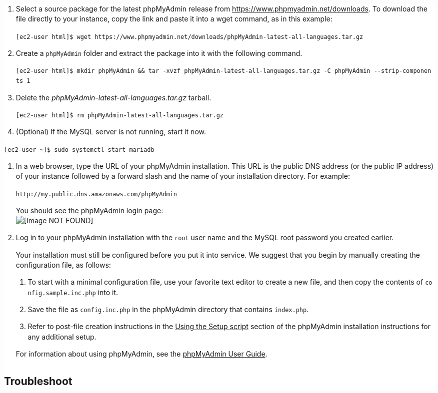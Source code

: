 1. Select a source package for the latest phpMyAdmin release from [https://www\.phpmyadmin\.net/downloads](https://www.phpmyadmin.net/downloads)\. To download the file directly to your instance, copy the link and paste it into a wget command, as in this example:

   ```
   [ec2-user html]$ wget https://www.phpmyadmin.net/downloads/phpMyAdmin-latest-all-languages.tar.gz
   ```

1. Create a `phpMyAdmin` folder and extract the package into it with the following command\.

   ```
   [ec2-user html]$ mkdir phpMyAdmin && tar -xvzf phpMyAdmin-latest-all-languages.tar.gz -C phpMyAdmin --strip-components 1
   ```

1. Delete the *phpMyAdmin\-latest\-all\-languages\.tar\.gz* tarball\.

   ```
   [ec2-user html]$ rm phpMyAdmin-latest-all-languages.tar.gz
   ```

1.  \(Optional\) If the MySQL server is not running, start it now\.

   ```
   [ec2-user ~]$ sudo systemctl start mariadb
   ```

1. In a web browser, type the URL of your phpMyAdmin installation\. This URL is the public DNS address \(or the public IP address\) of your instance followed by a forward slash and the name of your installation directory\. For example:

   ```
   http://my.public.dns.amazonaws.com/phpMyAdmin
   ```

   You should see the phpMyAdmin login page:  
![\[Image NOT FOUND\]](http://docs.aws.amazon.com/AWSEC2/latest/UserGuide/images/phpmyadmin_login.png)

1. Log in to your phpMyAdmin installation with the `root` user name and the MySQL root password you created earlier\.

   Your installation must still be configured before you put it into service\. We suggest that you begin by manually creating the configuration file, as follows:

   1. To start with a minimal configuration file, use your favorite text editor to create a new file, and then copy the contents of `config.sample.inc.php` into it\.

   1. Save the file as `config.inc.php` in the phpMyAdmin directory that contains `index.php`\.

   1. Refer to post\-file creation instructions in the [Using the Setup script](https://docs.phpmyadmin.net/en/latest/setup.html#using-the-setup-script) section of the phpMyAdmin installation instructions for any additional setup\.

    For information about using phpMyAdmin, see the [phpMyAdmin User Guide](http://docs.phpmyadmin.net/en/latest/user.html)\.

## Troubleshoot<a name="lamp-troubleshooting-2022"></a>
